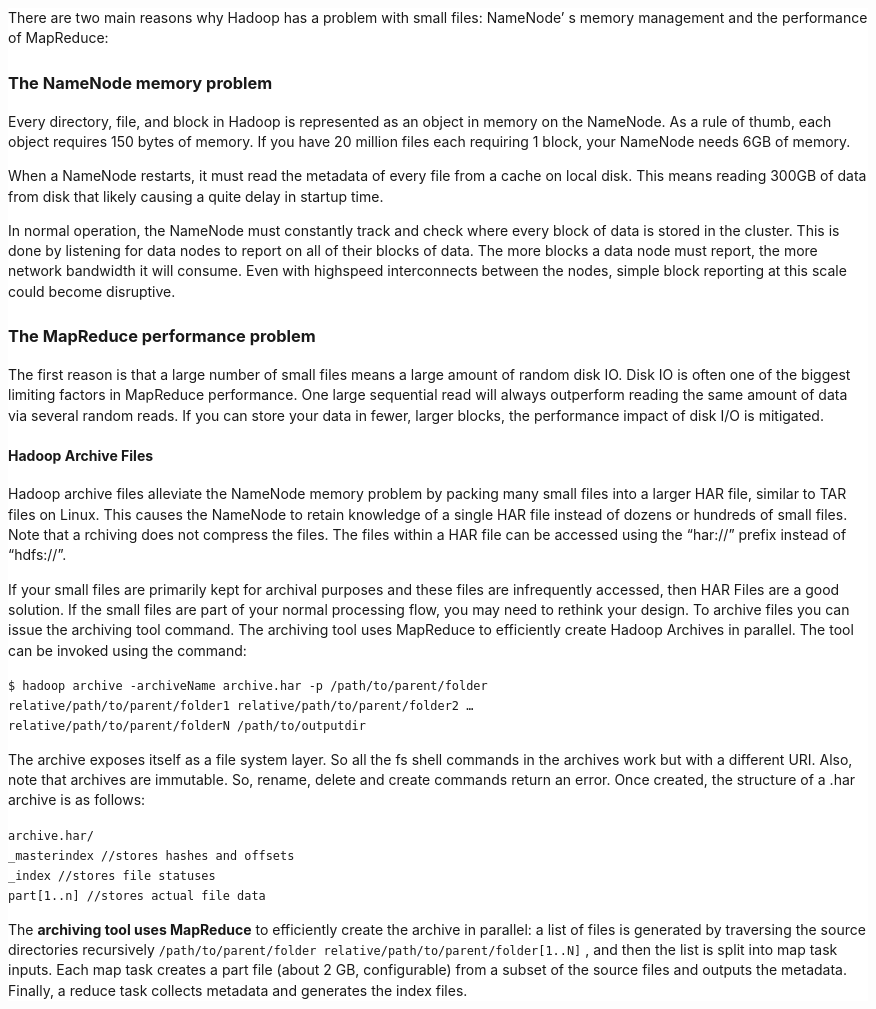 
There are two main reasons why Hadoop has a problem with small files: NameNode’ s memory
management and the performance of MapReduce:

### The NameNode memory problem

Every directory, file, and block in Hadoop is represented as an object in memory on the
NameNode. As a rule of thumb, each object requires 150 bytes of memory. If you have 20
million files each requiring 1 block, your NameNode needs 6GB of memory.

When a NameNode restarts, it must read the metadata of every file from a cache on local disk.
This means reading 300GB of data from disk that likely causing a quite delay in startup time.


In normal operation, the NameNode must constantly track and check where every block of data
is stored in the cluster. This is done by listening for data nodes to report on all of their blocks of
data. The more blocks a data node must report, the more network bandwidth it will consume.
Even with highspeed
interconnects between the nodes, simple block reporting at this scale
could become disruptive.

### The MapReduce performance problem 

The first reason is that a large number of small files means a large amount of random disk IO.
Disk IO is often one of the biggest limiting factors in MapReduce performance. One large
sequential read will always outperform reading the same amount of data via several random
reads. If you can store your data in fewer, larger blocks, the performance impact of disk I/O is
mitigated.

#### Hadoop Archive Files

Hadoop archive files alleviate the NameNode memory problem by packing many small files into
a larger HAR file, similar to TAR files on Linux. This causes the NameNode to retain knowledge
of a single HAR file instead of dozens or hundreds of small files. Note that a rchiving does not
compress the files. The files within a HAR file can be accessed using the “har://” prefix instead
of “hdfs://”.

If your small files are primarily kept for archival purposes and these files are infrequently
accessed, then HAR Files are a good solution. If the small files are part of your normal
processing flow, you may need to rethink your design.
To archive files you can issue the archiving tool command. The archiving tool uses MapReduce
to efficiently create Hadoop Archives in parallel. The tool can be invoked using the command:
```
$ hadoop archive -archiveName archive.har -p /path/to/parent/folder
relative/path/to/parent/folder1 relative/path/to/parent/folder2 …
relative/path/to/parent/folderN /path/to/outputdir
```

The archive exposes itself as a file system layer. So all the fs shell commands in the archives
work but with a different URI. Also, note that archives are immutable. So, rename, delete and
create commands return an error. Once created, the structure of a .har archive is as follows:
```
archive.har/
_masterindex //stores hashes and offsets
_index //stores file statuses
part[1..n] //stores actual file data
```
The **archiving tool uses MapReduce** to efficiently create the archive in parallel: a list of files is
generated by traversing the source directories recursively `/path/to/parent/folder
relative/path/to/parent/folder[1..N]` , and then the list is split into map task inputs.
Each map task creates a part file (about 2 GB, configurable) from a subset of the source files
and outputs the metadata. Finally, a reduce task collects metadata and generates the index
files.
